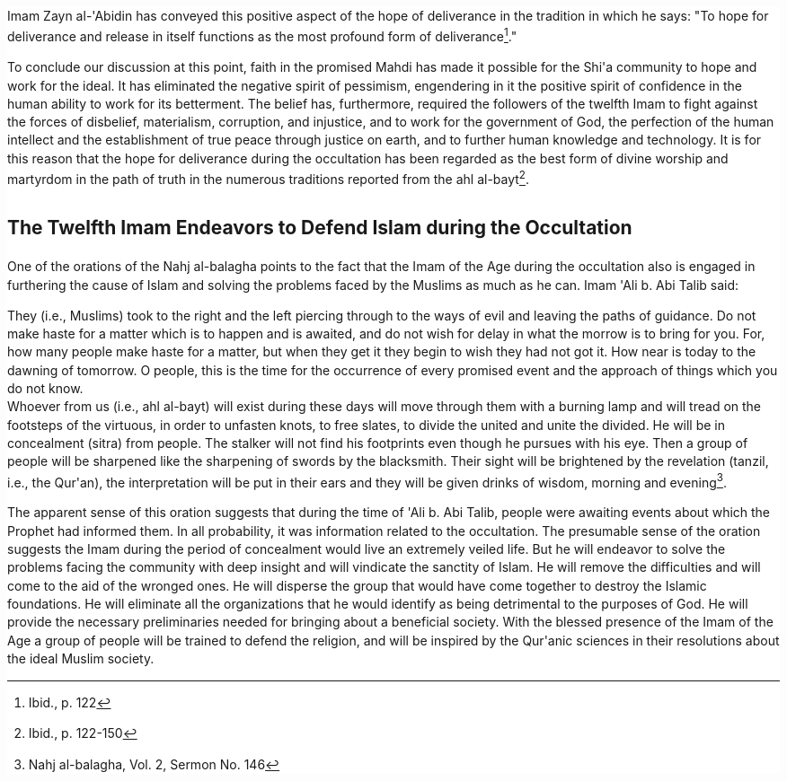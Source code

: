 Imam Zayn al-'Abidin has conveyed this positive aspect of the hope of
deliverance in the tradition in which he says: "To hope for deliverance
and release in itself functions as the most profound form of
deliverance[^11]."

To conclude our discussion at this point, faith in the promised Mahdi
has made it possible for the Shi'a community to hope and work for the
ideal. It has eliminated the negative spirit of pessimism, engendering
in it the positive spirit of confidence in the human ability to work for
its betterment. The belief has, furthermore, required the followers of
the twelfth Imam to fight against the forces of disbelief, materialism,
corruption, and injustice, and to work for the government of God, the
perfection of the human intellect and the establishment of true peace
through justice on earth, and to further human knowledge and technology.
It is for this reason that the hope for deliverance during the
occultation has been regarded as the best form of divine worship and
martyrdom in the path of truth in the numerous traditions reported from
the ahl al-bayt[^12].

The Twelfth Imam Endeavors to Defend Islam during the Occultation
-----------------------------------------------------------------

One of the orations of the Nahj al-balagha points to the fact that the
Imam of the Age during the occultation also is engaged in furthering the
cause of Islam and solving the problems faced by the Muslims as much as
he can. Imam 'Ali b. Abi Talib said:

They (i.e., Muslims) took to the right and the left piercing through to
the ways of evil and leaving the paths of guidance. Do not make haste
for a matter which is to happen and is awaited, and do not wish for
delay in what the morrow is to bring for you. For, how many people make
haste for a matter, but when they get it they begin to wish they had not
got it. How near is today to the dawning of tomorrow. O people, this is
the time for the occurrence of every promised event and the approach of
things which you do not know.  
 Whoever from us (i.e., ahl al-bayt) will exist during these days will
move through them with a burning lamp and will tread on the footsteps of
the virtuous, in order to unfasten knots, to free slates, to divide the
united and unite the divided. He will be in concealment (sitra) from
people. The stalker will not find his footprints even though he pursues
with his eye. Then a group of people will be sharpened like the
sharpening of swords by the blacksmith. Their sight will be brightened
by the revelation (tanzil, i.e., the Qur'an), the interpretation will be
put in their ears and they will be given drinks of wisdom, morning and
evening[^13].

The apparent sense of this oration suggests that during the time of 'Ali
b. Abi Talib, people were awaiting events about which the Prophet had
informed them. In all probability, it was information related to the
occultation. The presumable sense of the oration suggests the Imam
during the period of concealment would live an extremely veiled life.
But he will endeavor to solve the problems facing the community with
deep insight and will vindicate the sanctity of Islam. He will remove
the difficulties and will come to the aid of the wronged ones. He will
disperse the group that would have come together to destroy the Islamic
foundations. He will eliminate all the organizations that he would
identify as being detrimental to the purposes of God. He will provide
the necessary preliminaries needed for bringing about a beneficial
society. With the blessed presence of the Imam of the Age a group of
people will be trained to defend the religion, and will be inspired by
the Qur'anic sciences in their resolutions about the ideal Muslim
society.


[^1]: Ithbat al-wasiyya, p. 206
[^2]: Ithbat al-hudat, Vol. 2, p. 393
[^3]: Bihar al-anwar, Vol. 51, p. 217
[^4]: Bihar al-anwar, Vol. 52, p. 91
[^5]: Ibid., Vol. 52, p. 113
[^6]: Ibid., Vol. 51, p. 153
[^7]: There are a number of passages in the Qur'an that require Muslims
[^8]: Bihar al-anwar, Vol. 52, p. 96x
[^9]: Yanabi' al-mawadda, Vol. 2, p. 317
[^10]: Bihar al-anwar, Vol. 52, p. 122-150
[^11]: Ibid., p. 122
[^12]: Ibid., p. 122-150
[^13]: Nahj al-balagha, Vol. 2, Sermon No. 146